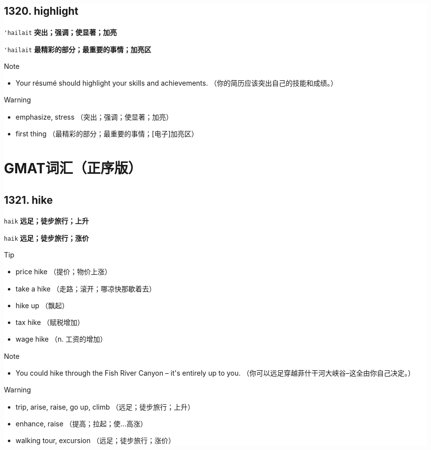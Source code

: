 ## 1320. highlight

`'hailait`  **突出；强调；使显著；加亮**

`'hailait`  **最精彩的部分；最重要的事情；加亮区**

> [!NOTE]
>
> - Your résumé should highlight your skills and achievements. （你的简历应该突出自己的技能和成绩。）
>

> [!WARNING]
>
> - emphasize, stress （突出；强调；使显著；加亮）
>
> - first thing （最精彩的部分；最重要的事情；[电子]加亮区）
>

# GMAT词汇（正序版）

## 1321. hike

`haik`  **远足；徒步旅行；上升**

`haik`  **远足；徒步旅行；涨价**

> [!TIP]
>
> - price hike （提价；物价上涨）
>
> - take a hike （走路；滚开；哪凉快那歇着去）
>
> - hike up （飘起）
>
> - tax hike （赋税增加）
>
> - wage hike （n. 工资的增加）
>

> [!NOTE]
>
> - You could hike through the Fish River Canyon – it's entirely up to you. （你可以远足穿越菲什干河大峡谷–这全由你自己决定。）
>

> [!WARNING]
>
> - trip, arise, raise, go up, climb （远足；徒步旅行；上升）
>
> - enhance, raise （提高；拉起；使…高涨）
>
> - walking tour, excursion （远足；徒步旅行；涨价）
>
